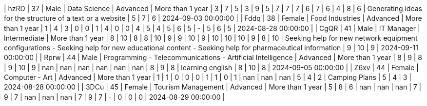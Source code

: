 | hzRD                               |    37 | Male     | Data Science                                               | Advanced                 | More than 1 year                                                             | 3                                      | 7            | 5            | 3                           | 9             | 5             | 7                                   | 7             | 7             | 6           | 7             | 6             | 4                                                   | 8             | 6             | Generating ideas for the structure of a text or a website                                                                                                                                                                                                                           | 5             | 7             | 6             | 2024-09-03 00:00:00 |
| Fddq                               |    38 | Female   | Food Industries                                            | Advanced                 | More than 1 year                                                             | 1                                      | 4            | 3            | 0                           | 0             | 1             | 4                                   | 0             | 0             | 4           | 5             | 4             | 5                                                   | 6             | 5             | -                                                                                                                                                                                                                                                                                   | 5             | 6             | 5             | 2024-08-28 00:00:00 |
| CgQR                               |    41 | Male     | IT Manager                                                 | Intermediate             | More than 1 year                                                             | 8                                      | 10           | 8            | 8                           | 10            | 9             | 9                                   | 10            | 9             | 10          | 10            | 10            | 9                                                   | 8             | 10            | Seeking help for new network equipment configurations - Seeking help for new educational content - Seeking help for pharmaceutical information                                                                                                                                      | 9             | 10            | 9             | 2024-09-11 00:00:00 |
| Rprw                               |    44 | Male     | Programming - Telecommunications - Artificial Intelligence | Advanced                 | More than 1 year                                                             | 8                                      | 9            | 8            | 9                           | 10            | 9             | nan                                 | nan           | nan           | nan         | nan           | nan           | 8                                                   | 9             | 8             | learning english                                                                                                                                                                                                                                                                    | 8             | 10            | 8             | 2024-09-05 00:00:00 |
| Z6xv                               |    44 | Female   | Computer - Art                                             | Advanced                 | More than 1 year                                                             | 1                                      | 1            | 0            | 0                           | 0             | 1             | 1                                   | 0             | 1             | nan         | nan           | nan           | 5                                                   | 4             | 2             | Camping Plans                                                                                                                                                                                                                                                                       | 5             | 4             | 3             | 2024-08-28 00:00:00 |
| 3DCu                               |    45 | Female   | Tourism Management                                         | Advanced                 | More than 1 year                                                             | 5                                      | 8            | 6            | nan                         | nan           | nan           | 7                                   | 9             | 7             | nan         | nan           | nan           | 7                                                   | 9             | 7             | -                                                                                                                                                                                                                                                                                   | 0             | 0             | 0             | 2024-08-29 00:00:00 |
